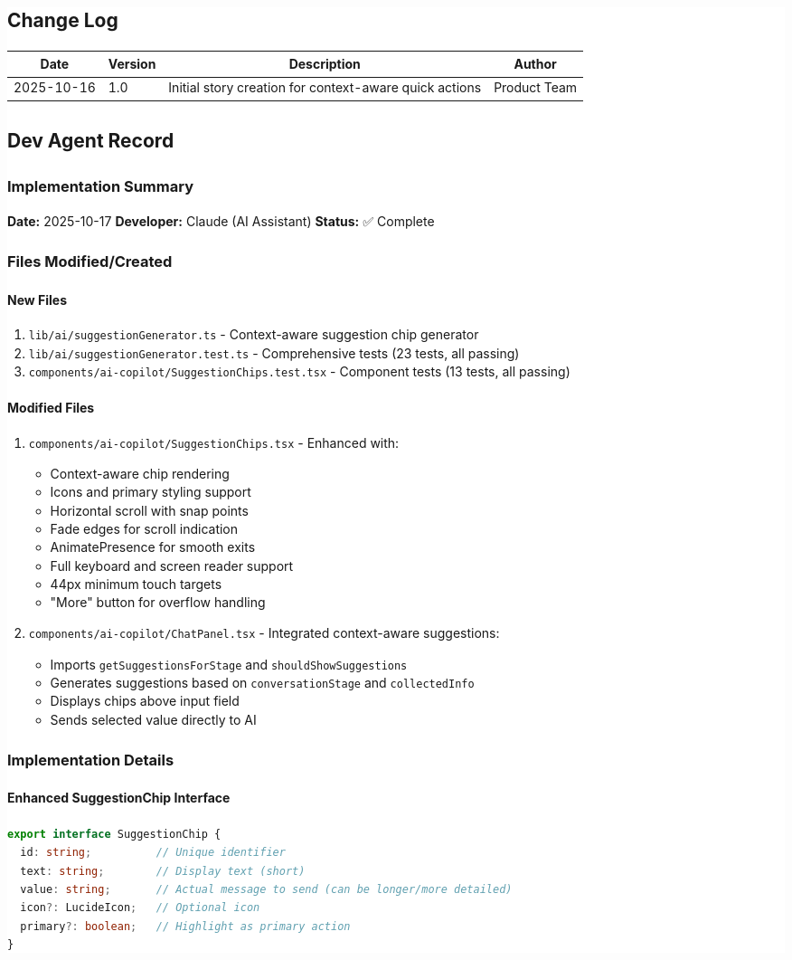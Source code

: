 ## Change Log

| Date | Version | Description | Author |
|------|---------|-------------|--------|
| 2025-10-16 | 1.0 | Initial story creation for context-aware quick actions | Product Team |

## Dev Agent Record

### Implementation Summary
**Date:** 2025-10-17
**Developer:** Claude (AI Assistant)
**Status:** ✅ Complete

### Files Modified/Created

#### New Files
1. `lib/ai/suggestionGenerator.ts` - Context-aware suggestion chip generator
2. `lib/ai/suggestionGenerator.test.ts` - Comprehensive tests (23 tests, all passing)
3. `components/ai-copilot/SuggestionChips.test.tsx` - Component tests (13 tests, all passing)

#### Modified Files
1. `components/ai-copilot/SuggestionChips.tsx` - Enhanced with:
   - Context-aware chip rendering
   - Icons and primary styling support
   - Horizontal scroll with snap points
   - Fade edges for scroll indication
   - AnimatePresence for smooth exits
   - Full keyboard and screen reader support
   - 44px minimum touch targets
   - "More" button for overflow handling

2. `components/ai-copilot/ChatPanel.tsx` - Integrated context-aware suggestions:
   - Imports `getSuggestionsForStage` and `shouldShowSuggestions`
   - Generates suggestions based on `conversationStage` and `collectedInfo`
   - Displays chips above input field
   - Sends selected value directly to AI

### Implementation Details

#### Enhanced SuggestionChip Interface
```typescript
export interface SuggestionChip {
  id: string;          // Unique identifier
  text: string;        // Display text (short)
  value: string;       // Actual message to send (can be longer/more detailed)
  icon?: LucideIcon;   // Optional icon
  primary?: boolean;   // Highlight as primary action
}
```
